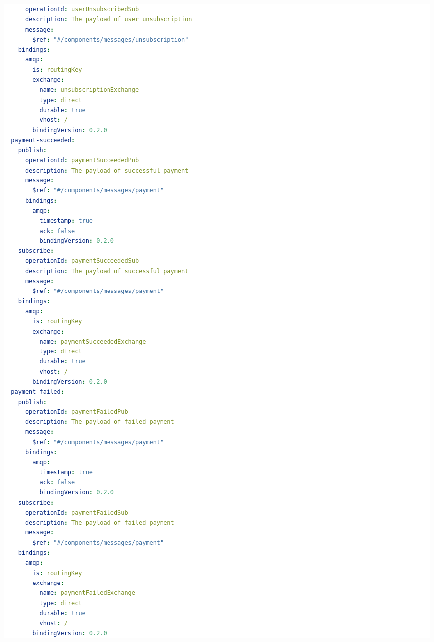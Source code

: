```yml
      operationId: userUnsubscribedSub
      description: The payload of user unsubscription
      message:
        $ref: "#/components/messages/unsubscription"
    bindings:
      amqp:
        is: routingKey
        exchange:
          name: unsubscriptionExchange
          type: direct
          durable: true
          vhost: /
        bindingVersion: 0.2.0
  payment-succeeded:
    publish:
      operationId: paymentSucceededPub
      description: The payload of successful payment
      message:
        $ref: "#/components/messages/payment"
      bindings:
        amqp:
          timestamp: true
          ack: false
          bindingVersion: 0.2.0
    subscribe:
      operationId: paymentSucceededSub
      description: The payload of successful payment
      message:
        $ref: "#/components/messages/payment"
    bindings:
      amqp:
        is: routingKey
        exchange:
          name: paymentSucceededExchange
          type: direct
          durable: true
          vhost: /
        bindingVersion: 0.2.0
  payment-failed:
    publish:
      operationId: paymentFailedPub
      description: The payload of failed payment
      message:
        $ref: "#/components/messages/payment"
      bindings:
        amqp:
          timestamp: true
          ack: false
          bindingVersion: 0.2.0
    subscribe:
      operationId: paymentFailedSub
      description: The payload of failed payment
      message:
        $ref: "#/components/messages/payment"
    bindings:
      amqp:
        is: routingKey
        exchange:
          name: paymentFailedExchange
          type: direct
          durable: true
          vhost: /
        bindingVersion: 0.2.0
```